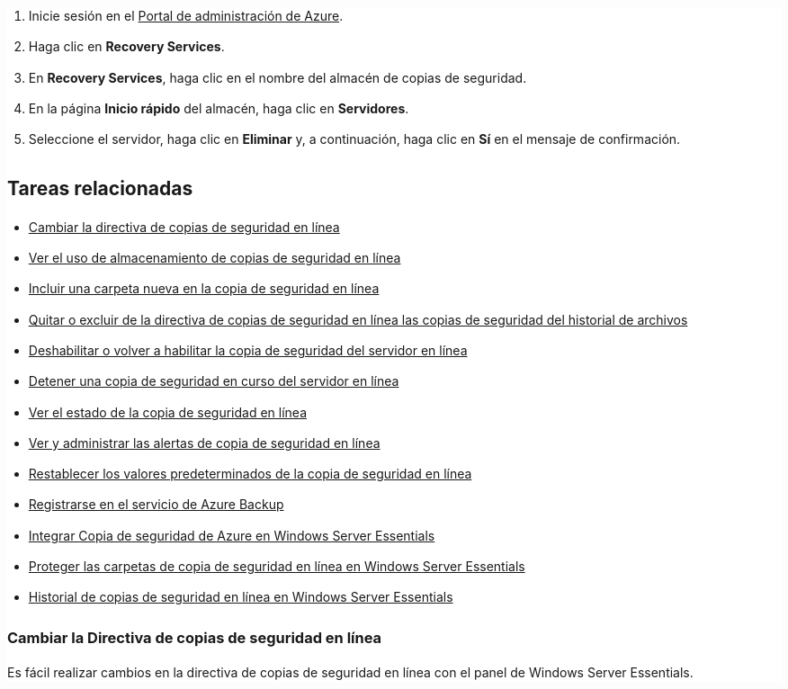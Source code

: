 1.  Inicie sesión en el [Portal de administración de Azure](https://manage.windowsazure.com).

2.  Haga clic en **Recovery Services**.

3.  En **Recovery Services**, haga clic en el nombre del almacén de copias de seguridad.

4.  En la página **Inicio rápido** del almacén, haga clic en **Servidores**.

5.  Seleccione el servidor, haga clic en **Eliminar** y, a continuación, haga clic en **Sí** en el mensaje de confirmación.

## <a name="related-tasks"></a>Tareas relacionadas

-   [Cambiar la directiva de copias de seguridad en línea](Manage-Online-Backup-in-Windows-Server-Essentials.md#BKMK_7)

-   [Ver el uso de almacenamiento de copias de seguridad en línea](Manage-Online-Backup-in-Windows-Server-Essentials.md#BKMK_8)

-   [Incluir una carpeta nueva en la copia de seguridad en línea](Manage-Online-Backup-in-Windows-Server-Essentials.md#BKMK_9)

-   [Quitar o excluir de la directiva de copias de seguridad en línea las copias de seguridad del historial de archivos](Manage-Online-Backup-in-Windows-Server-Essentials.md#BKMK_10)

-   [Deshabilitar o volver a habilitar la copia de seguridad del servidor en línea](Manage-Online-Backup-in-Windows-Server-Essentials.md#BKMK_11)

-   [Detener una copia de seguridad en curso del servidor en línea](Manage-Online-Backup-in-Windows-Server-Essentials.md#BKMK_12)

-   [Ver el estado de la copia de seguridad en línea](Manage-Online-Backup-in-Windows-Server-Essentials.md#BKMK_13)

-   [Ver y administrar las alertas de copia de seguridad en línea](Manage-Online-Backup-in-Windows-Server-Essentials.md#BKMK_14)

-   [Restablecer los valores predeterminados de la copia de seguridad en línea](Manage-Online-Backup-in-Windows-Server-Essentials.md#BKMK_15)

-   [Registrarse en el servicio de Azure Backup](Manage-Online-Backup-in-Windows-Server-Essentials.md#BKMK_16)

-   [Integrar Copia de seguridad de Azure en Windows Server Essentials](Manage-Online-Backup-in-Windows-Server-Essentials.md#BKMK_17)

-   [Proteger las carpetas de copia de seguridad en línea en Windows Server Essentials](Manage-Online-Backup-in-Windows-Server-Essentials.md#BKMK_18)

-   [Historial de copias de seguridad en línea en Windows Server Essentials](Manage-Online-Backup-in-Windows-Server-Essentials.md#BKMK_19)

###  <a name="change-the-online-backup-policy"></a><a name="BKMK_7"></a> Cambiar la Directiva de copias de seguridad en línea
 Es fácil realizar cambios en la directiva de copias de seguridad en línea con el panel de Windows Server Essentials.

